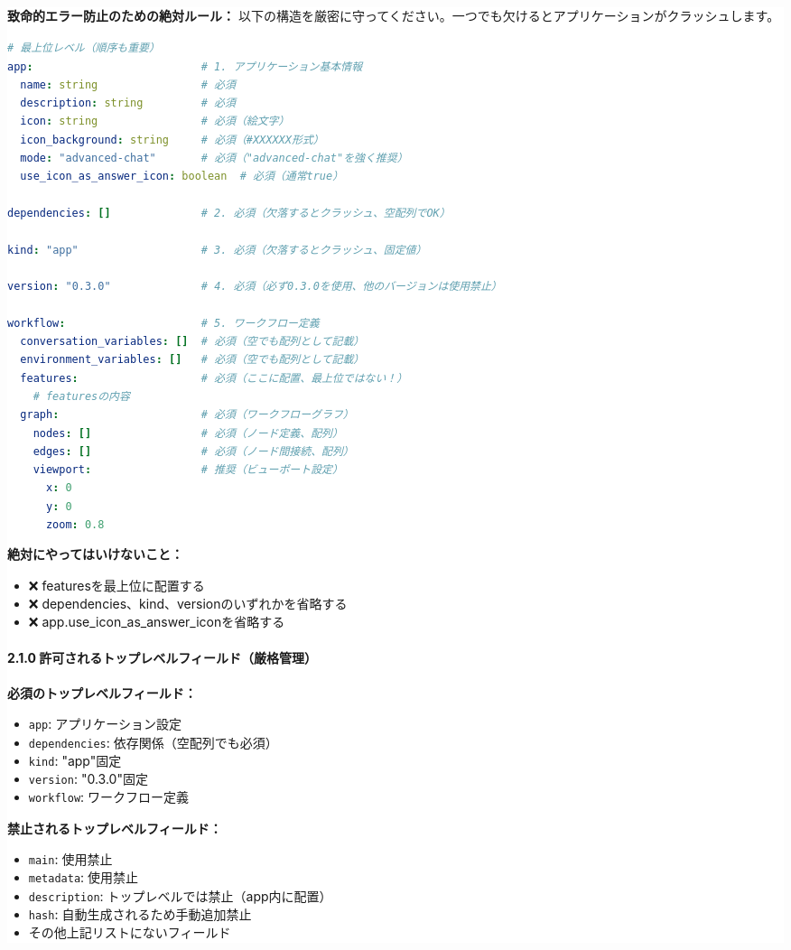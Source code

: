 **致命的エラー防止のための絶対ルール：**
以下の構造を厳密に守ってください。一つでも欠けるとアプリケーションがクラッシュします。

```yaml
# 最上位レベル（順序も重要）
app:                          # 1. アプリケーション基本情報
  name: string                # 必須
  description: string         # 必須  
  icon: string                # 必須（絵文字）
  icon_background: string     # 必須（#XXXXXX形式）
  mode: "advanced-chat"       # 必須（"advanced-chat"を強く推奨）
  use_icon_as_answer_icon: boolean  # 必須（通常true）

dependencies: []              # 2. 必須（欠落するとクラッシュ、空配列でOK）

kind: "app"                   # 3. 必須（欠落するとクラッシュ、固定値）

version: "0.3.0"              # 4. 必須（必ず0.3.0を使用、他のバージョンは使用禁止）

workflow:                     # 5. ワークフロー定義
  conversation_variables: []  # 必須（空でも配列として記載）
  environment_variables: []   # 必須（空でも配列として記載）
  features:                   # 必須（ここに配置、最上位ではない！）
    # featuresの内容
  graph:                      # 必須（ワークフローグラフ）
    nodes: []                 # 必須（ノード定義、配列）
    edges: []                 # 必須（ノード間接続、配列）
    viewport:                 # 推奨（ビューポート設定）
      x: 0
      y: 0
      zoom: 0.8
```

**絶対にやってはいけないこと：**
- ❌ featuresを最上位に配置する
- ❌ dependencies、kind、versionのいずれかを省略する
- ❌ app.use_icon_as_answer_iconを省略する

#### 2.1.0 許可されるトップレベルフィールド（厳格管理）

**必須のトップレベルフィールド：**
- `app`: アプリケーション設定
- `dependencies`: 依存関係（空配列でも必須）
- `kind`: "app"固定
- `version`: "0.3.0"固定
- `workflow`: ワークフロー定義

**禁止されるトップレベルフィールド：**
- `main`: 使用禁止
- `metadata`: 使用禁止
- `description`: トップレベルでは禁止（app内に配置）
- `hash`: 自動生成されるため手動追加禁止
- その他上記リストにないフィールド
